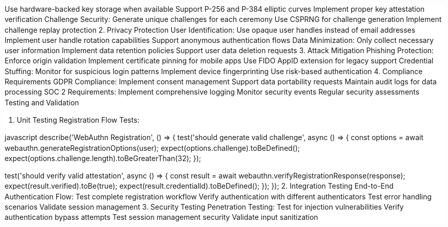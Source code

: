 Use hardware-backed key storage when available
Support P-256 and P-384 elliptic curves
Implement proper key attestation verification
Challenge Security:
Generate unique challenges for each ceremony
Use CSPRNG for challenge generation
Implement challenge replay protection
2. Privacy Protection
User Identification:
Use opaque user handles instead of email addresses
Implement user handle rotation capabilities
Support anonymous authentication flows
Data Minimization:
Only collect necessary user information
Implement data retention policies
Support user data deletion requests
3. Attack Mitigation
Phishing Protection:
Enforce origin validation
Implement certificate pinning for mobile apps
Use FIDO AppID extension for legacy support
Credential Stuffing:
Monitor for suspicious login patterns
Implement device fingerprinting
Use risk-based authentication
4. Compliance Requirements
GDPR Compliance:
Implement consent management
Support data portability requests
Maintain audit logs for data processing
SOC 2 Requirements:
Implement comprehensive logging
Monitor security events
Regular security assessments
Testing and Validation
1. Unit Testing
Registration Flow Tests:

javascript
describe('WebAuthn Registration', () => {
  test('should generate valid challenge', async () => {
    const options = await webauthn.generateRegistrationOptions(user);
    expect(options.challenge).toBeDefined();
    expect(options.challenge.length).toBeGreaterThan(32);
  });

  test('should verify valid attestation', async () => {
    const result = await webauthn.verifyRegistrationResponse(response);
    expect(result.verified).toBe(true);
    expect(result.credentialId).toBeDefined();
  });
});
2. Integration Testing
End-to-End Authentication Flow:
Test complete registration workflow
Verify authentication with different authenticators
Test error handling scenarios
Validate session management
3. Security Testing
Penetration Testing:
Test for injection vulnerabilities
Verify authentication bypass attempts
Test session management security
Validate input sanitization